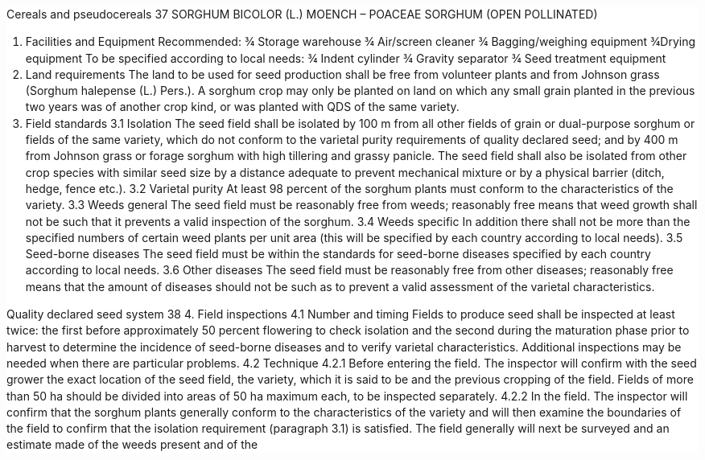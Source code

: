 Cereals and pseudocereals
37
SORGHUM BICOLOR (L.) MOENCH – POACEAE
SORGHUM (OPEN POLLINATED)
1.  Facilities and Equipment
Recommended:
¾ Storage warehouse
¾ Air/screen cleaner
¾ Bagging/weighing equipment
¾Drying equipment
To be specified according to local needs:
¾ Indent cylinder
¾ Gravity separator
¾ Seed treatment equipment
2.  Land requirements
The land to be used for seed production shall be free from volunteer plants and from
Johnson grass (Sorghum halepense (L.) Pers.). A sorghum crop may only be planted on
land on which any small grain planted in the previous two years was of another crop
kind, or was planted with QDS of the same variety.
3.  Field standards
3.1 Isolation
The seed field shall be isolated by 100 m from all other fields of grain or dual-purpose
sorghum or fields of the same variety, which do not conform to the varietal purity
requirements of quality declared seed; and by 400 m from Johnson grass or forage
sorghum with high tillering and grassy panicle. The seed field shall also be isolated
from other crop species with similar seed size by a distance adequate to prevent
mechanical mixture or by a physical barrier (ditch, hedge, fence etc.).
3.2 Varietal purity
At least 98 percent of the sorghum plants must conform to the characteristics of the
variety.
3.3 Weeds general
The seed field must be reasonably free from weeds; reasonably free means that weed
growth shall not be such that it prevents a valid inspection of the sorghum.
3.4 Weeds specific
In addition there shall not be more than the specified numbers of certain weed plants
per unit area (this will be specified by each country according to local needs).
3.5 Seed-borne diseases
The seed field must be within the standards for seed-borne diseases specified by each
country according to local needs.
3.6 Other diseases
The seed field must be reasonably free from other diseases; reasonably free means
that the amount of diseases should not be such as to prevent a valid assessment of the
varietal characteristics.

Quality declared seed system
38
4. Field inspections
4.1 Number and timing
Fields to produce seed shall be inspected at least twice: the first before approximately
50 percent flowering to check isolation and the second during the maturation phase
prior to harvest to determine the incidence of seed-borne diseases and to verify varietal
characteristics. Additional inspections may be needed when there are particular
problems.
4.2 Technique
4.2.1
Before entering the field. The inspector will confirm with the seed grower
the exact location of the seed field, the variety, which it is said to be and the previous
cropping of the field. Fields of more than 50 ha should be divided into areas of 50 ha
maximum each, to be inspected separately.
4.2.2
In the field. The inspector will confirm that the sorghum plants generally
conform to the characteristics of the variety and will then examine the boundaries of
the field to confirm that the isolation requirement (paragraph 3.1) is satisfied. The field
generally will next be surveyed and an estimate made of the weeds present and of the